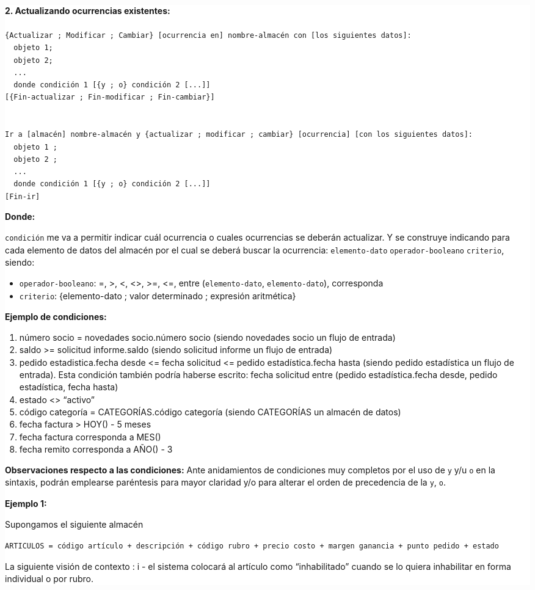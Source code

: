 #### 2. Actualizando ocurrencias existentes:

```
{Actualizar ; Modificar ; Cambiar} [ocurrencia en] nombre-almacén con [los siguientes datos]:
  objeto 1;
  objeto 2;
  ...
  donde condición 1 [{y ; o} condición 2 [...]]
[{Fin-actualizar ; Fin-modificar ; Fin-cambiar}]


Ir a [almacén] nombre-almacén y {actualizar ; modificar ; cambiar} [ocurrencia] [con los siguientes datos]:
  objeto 1 ;
  objeto 2 ;
  ...
  donde condición 1 [{y ; o} condición 2 [...]]
[Fin-ir]
```

**Donde:**

`condición` me va a permitir indicar cuál ocurrencia o cuales ocurrencias se deberán actualizar. Y se construye indicando para cada elemento de datos del almacén por el cual se deberá buscar 
la ocurrencia: `elemento-dato` `operador-booleano` `criterio`, siendo:

- `operador-booleano`: =, >, <, <>, >=, <=, entre (`elemento-dato`, `elemento-dato`), corresponda
- `criterio`: {elemento-dato ; valor determinado ; expresión aritmética}

**Ejemplo de condiciones:**

1) número socio = novedades socio.número socio (siendo novedades socio un flujo de entrada)
2) saldo >= solicitud informe.saldo (siendo solicitud informe un flujo de entrada)
3) pedido estadistica.fecha desde <= fecha solicitud <= pedido estadística.fecha hasta (siendo pedido estadística un flujo de entrada). Esta condición también podría haberse escrito: fecha solicitud entre (pedido estadística.fecha desde, pedido estadística, fecha hasta)
4) estado <> “activo”
5) código categoría = CATEGORÍAS.código categoría (siendo CATEGORÍAS un almacén de datos)
6) fecha factura > HOY() - 5 meses
7) fecha factura corresponda a MES() 
8) fecha remito corresponda a AÑO() - 3

**Observaciones respecto a las condiciones:**
Ante anidamientos de condiciones muy completos por el uso de `y` y/u `o` en la sintaxis, podrán emplearse paréntesis para mayor claridad y/o para alterar el orden de precedencia de la `y`, `o`.

**Ejemplo 1:**

Supongamos el siguiente almacén

`ARTICULOS = código artículo + descripción + código rubro + precio costo + margen ganancia + punto pedido + estado`

La siguiente visión de contexto :
i - el sistema colocará al artículo como “inhabilitado” cuando se lo quiera inhabilitar en forma individual o por rubro.
